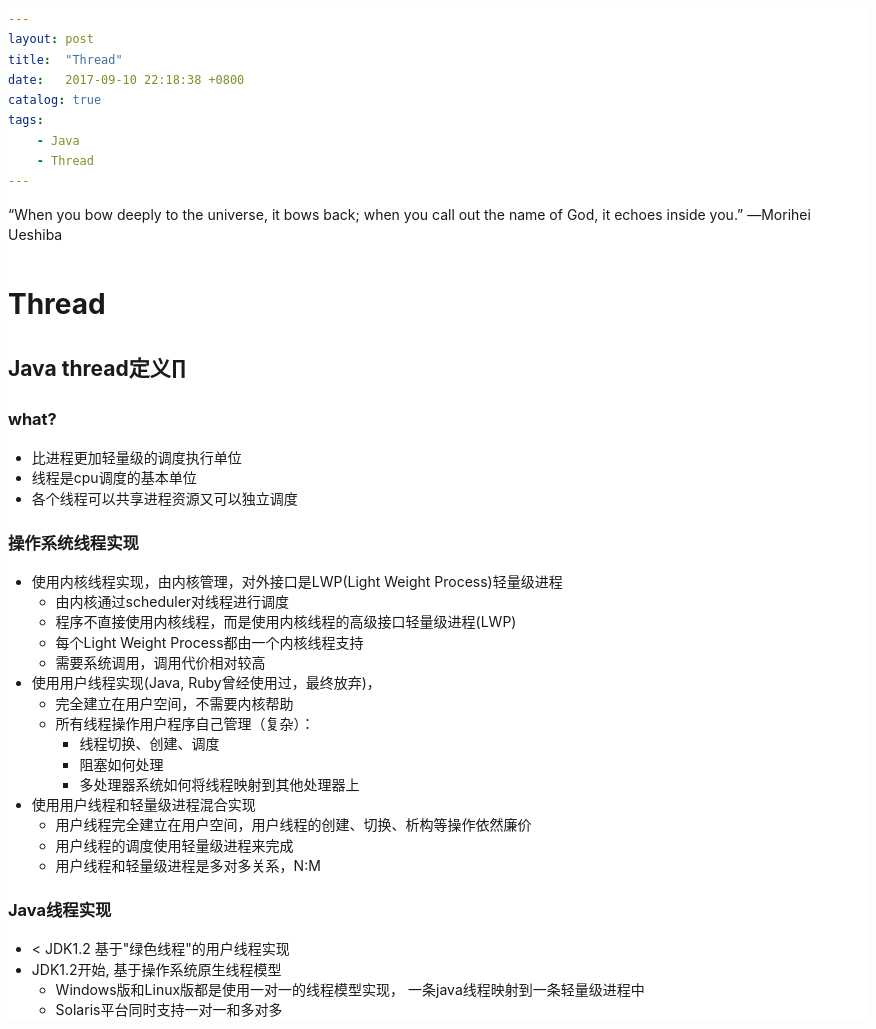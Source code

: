 ```yaml
---
layout: post
title:  "Thread"
date:   2017-09-10 22:18:38 +0800
catalog: true
tags:
    - Java
    - Thread
---
```


“When you bow deeply to the universe, it bows back; when you call out the name of God, it echoes inside you.”
―Morihei Ueshiba

# Thread

## Java thread定义∏

### what?
- 比进程更加轻量级的调度执行单位
- 线程是cpu调度的基本单位
- 各个线程可以共享进程资源又可以独立调度



### 操作系统线程实现

- 使用内核线程实现，由内核管理，对外接口是LWP(Light Weight Process)轻量级进程
   - 由内核通过scheduler对线程进行调度
   - 程序不直接使用内核线程，而是使用内核线程的高级接口轻量级进程(LWP)
   - 每个Light Weight Process都由一个内核线程支持
   - 需要系统调用，调用代价相对较高
- 使用用户线程实现(Java, Ruby曾经使用过，最终放弃)， 
   - 完全建立在用户空间，不需要内核帮助
   - 所有线程操作用户程序自己管理（复杂）：
      - 线程切换、创建、调度
      - 阻塞如何处理
      - 多处理器系统如何将线程映射到其他处理器上
- 使用用户线程和轻量级进程混合实现
   - 用户线程完全建立在用户空间，用户线程的创建、切换、析构等操作依然廉价
   - 用户线程的调度使用轻量级进程来完成
   - 用户线程和轻量级进程是多对多关系，N:M



### Java线程实现

- < JDK1.2 基于"绿色线程"的用户线程实现
- JDK1.2开始, 基于操作系统原生线程模型
   - Windows版和Linux版都是使用一对一的线程模型实现， 一条java线程映射到一条轻量级进程中
   - Solaris平台同时支持一对一和多对多
